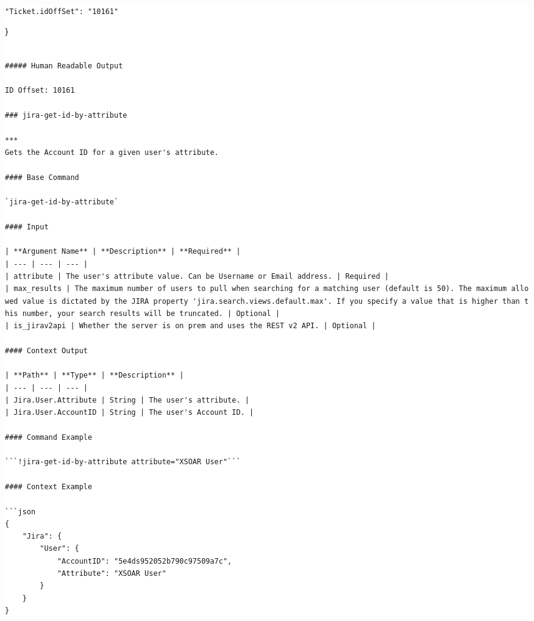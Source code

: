     "Ticket.idOffSet": "10161"
}
```

##### Human Readable Output

ID Offset: 10161

### jira-get-id-by-attribute

***
Gets the Account ID for a given user's attribute.

#### Base Command

`jira-get-id-by-attribute`

#### Input

| **Argument Name** | **Description** | **Required** |
| --- | --- | --- |
| attribute | The user's attribute value. Can be Username or Email address. | Required |
| max_results | The maximum number of users to pull when searching for a matching user (default is 50). The maximum allowed value is dictated by the JIRA property 'jira.search.views.default.max'. If you specify a value that is higher than this number, your search results will be truncated. | Optional |
| is_jirav2api | Whether the server is on prem and uses the REST v2 API. | Optional |

#### Context Output

| **Path** | **Type** | **Description** |
| --- | --- | --- |
| Jira.User.Attribute | String | The user's attribute. |
| Jira.User.AccountID | String | The user's Account ID. |

#### Command Example

```!jira-get-id-by-attribute attribute="XSOAR User"```

#### Context Example

```json
{
    "Jira": {
        "User": {
            "AccountID": "5e4ds952052b790c97509a7c",
            "Attribute": "XSOAR User"
        }
    }
}
```
